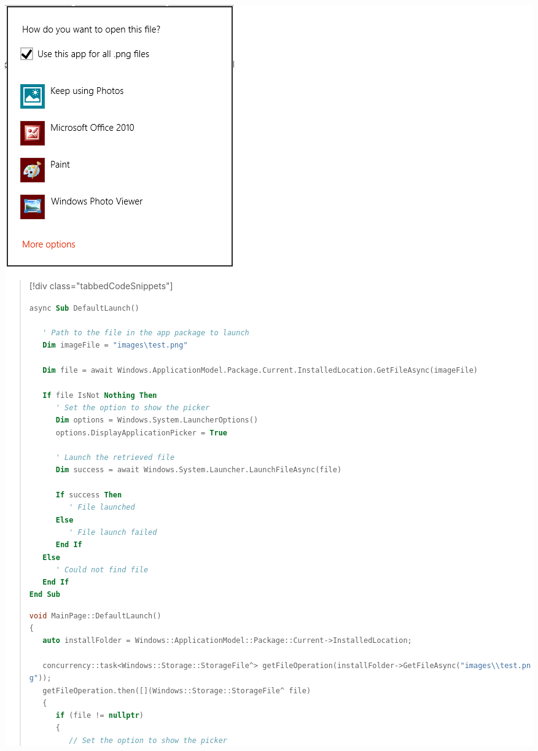 ![the open with dialog for a .png file launch. the dialog contains a checkbox which specifies if the user’s choice should be used for all .png files or just this one .png file. the dialog contains four app options for launching the file and a ‘more options’ link.](images/checkboxopenwithdialog.png)

> [!div class="tabbedCodeSnippets"]
> ```vb
> async Sub DefaultLaunch()
>
>    ' Path to the file in the app package to launch
>    Dim imageFile = "images\test.png"
>
>    Dim file = await Windows.ApplicationModel.Package.Current.InstalledLocation.GetFileAsync(imageFile)
>
>    If file IsNot Nothing Then
>       ' Set the option to show the picker
>       Dim options = Windows.System.LauncherOptions()
>       options.DisplayApplicationPicker = True
>
>       ' Launch the retrieved file
>       Dim success = await Windows.System.Launcher.LaunchFileAsync(file)
>
>       If success Then
>          ' File launched
>       Else
>          ' File launch failed
>       End If
>    Else
>       ' Could not find file
>    End If
> End Sub
> ```
> ```cpp
> void MainPage::DefaultLaunch()
> {
>    auto installFolder = Windows::ApplicationModel::Package::Current->InstalledLocation;
>
>    concurrency::task<Windows::Storage::StorageFile^> getFileOperation(installFolder->GetFileAsync("images\\test.png"));
>    getFileOperation.then([](Windows::Storage::StorageFile^ file)
>    {
>       if (file != nullptr)
>       {
>          // Set the option to show the picker